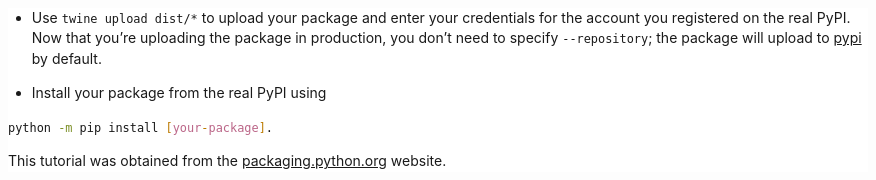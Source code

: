 * Use `twine upload dist/*` to upload your package and enter your credentials
for the account you registered on the real PyPI. Now that you’re uploading the
package in production, you don’t need to specify `--repository`; the package
will upload to [pypi](https://pypi.org) by default.

* Install your package from the real PyPI using

```bash
python -m pip install [your-package].
```

This tutorial was obtained from the
[packaging.python.org](https://packaging.python.org/en/latest/tutorials/packaging-projects/#packaging-python-projects) website.